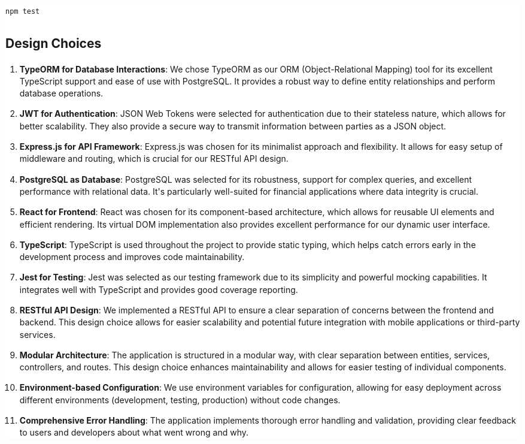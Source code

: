 ```
npm test
```

## Design Choices

1. **TypeORM for Database Interactions**:
   We chose TypeORM as our ORM (Object-Relational Mapping) tool for its excellent TypeScript support and ease of use with PostgreSQL. It provides a robust way to define entity relationships and perform database operations.

2. **JWT for Authentication**:
   JSON Web Tokens were selected for authentication due to their stateless nature, which allows for better scalability. They also provide a secure way to transmit information between parties as a JSON object.

3. **Express.js for API Framework**:
   Express.js was chosen for its minimalist approach and flexibility. It allows for easy setup of middleware and routing, which is crucial for our RESTful API design.

4. **PostgreSQL as Database**:
   PostgreSQL was selected for its robustness, support for complex queries, and excellent performance with relational data. It's particularly well-suited for financial applications where data integrity is crucial.

5. **React for Frontend**:
   React was chosen for its component-based architecture, which allows for reusable UI elements and efficient rendering. Its virtual DOM implementation also provides excellent performance for our dynamic user interface.

6. **TypeScript**:
   TypeScript is used throughout the project to provide static typing, which helps catch errors early in the development process and improves code maintainability.

7. **Jest for Testing**:
   Jest was selected as our testing framework due to its simplicity and powerful mocking capabilities. It integrates well with TypeScript and provides good coverage reporting.

8. **RESTful API Design**:
   We implemented a RESTful API to ensure a clear separation of concerns between the frontend and backend. This design choice allows for easier scalability and potential future integration with mobile applications or third-party services.

9. **Modular Architecture**:
   The application is structured in a modular way, with clear separation between entities, services, controllers, and routes. This design choice enhances maintainability and allows for easier testing of individual components.

10. **Environment-based Configuration**:
    We use environment variables for configuration, allowing for easy deployment across different environments (development, testing, production) without code changes.

11. **Comprehensive Error Handling**:
    The application implements thorough error handling and validation, providing clear feedback to users and developers about what went wrong and why.
